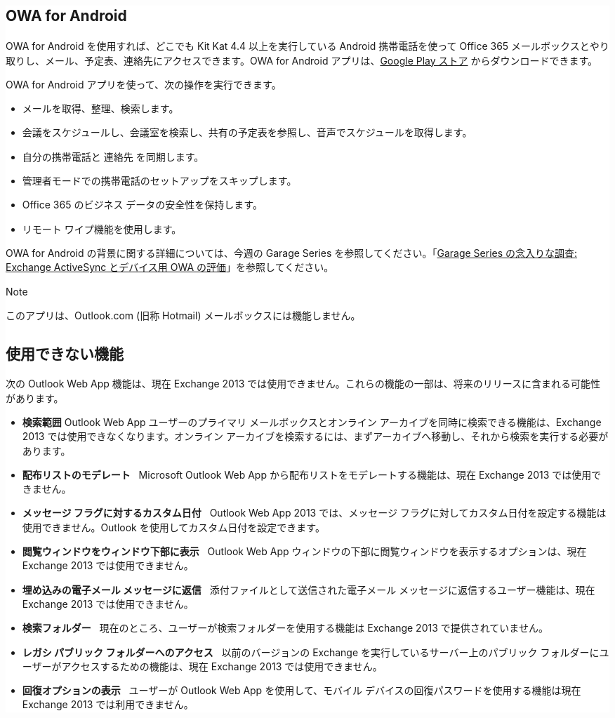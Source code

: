
## OWA for Android

OWA for Android を使用すれば、どこでも Kit Kat 4.4 以上を実行している Android 携帯電話を使って Office 365 メールボックスとやり取りし、メール、予定表、連絡先にアクセスできます。OWA for Android アプリは、[Google Play ストア](https://play.google.com/store/apps/details?id=com.microsoft.exchange.mowa%26referrer=utm_source=office365blog%26utm_medium=blog%26utm_content=launchdaypost%26utm_campaign=launchday) からダウンロードできます。

OWA for Android アプリを使って、次の操作を実行できます。

  - メールを取得、整理、検索します。

  - 会議をスケジュールし、会議室を検索し、共有の予定表を参照し、音声でスケジュールを取得します。

  - 自分の携帯電話と 連絡先 を同期します。

  - 管理者モードでの携帯電話のセットアップをスキップします。

  - Office 365 のビジネス データの安全性を保持します。

  - リモート ワイプ機能を使用します。

OWA for Android の背景に関する詳細については、今週の Garage Series を参照してください。「[Garage Series の念入りな調査: Exchange ActiveSync とデバイス用 OWA の評価](https://blogs.office.com/2014/6/11/the-garage-series-under-the-hood-evolving-exchange-activesync-and-owa-for-devices)」を参照してください。


> [!NOTE]
> このアプリは、Outlook.com (旧称 Hotmail) メールボックスには機能しません。



## 使用できない機能

次の Outlook Web App 機能は、現在 Exchange 2013 では使用できません。これらの機能の一部は、将来のリリースに含まれる可能性があります。

  - **検索範囲** Outlook Web App ユーザーのプライマリ メールボックスとオンライン アーカイブを同時に検索できる機能は、Exchange 2013 では使用できなくなります。オンライン アーカイブを検索するには、まずアーカイブへ移動し、それから検索を実行する必要があります。

  - **配布リストのモデレート**   Microsoft Outlook Web App から配布リストをモデレートする機能は、現在 Exchange 2013 では使用できません。

  - **メッセージ フラグに対するカスタム日付**   Outlook Web App 2013 では、メッセージ フラグに対してカスタム日付を設定する機能は使用できません。Outlook を使用してカスタム日付を設定できます。

  - **閲覧ウィンドウをウィンドウ下部に表示**   Outlook Web App ウィンドウの下部に閲覧ウィンドウを表示するオプションは、現在 Exchange 2013 では使用できません。

  - **埋め込みの電子メール メッセージに返信**   添付ファイルとして送信された電子メール メッセージに返信するユーザー機能は、現在 Exchange 2013 では使用できません。

  - **検索フォルダー**   現在のところ、ユーザーが検索フォルダーを使用する機能は Exchange 2013 で提供されていません。

  - **レガシ パブリック フォルダーへのアクセス**   以前のバージョンの Exchange を実行しているサーバー上のパブリック フォルダーにユーザーがアクセスするための機能は、現在 Exchange 2013 では使用できません。

  - **回復オプションの表示**   ユーザーが Outlook Web App を使用して、モバイル デバイスの回復パスワードを使用する機能は現在 Exchange 2013 では利用できません。


